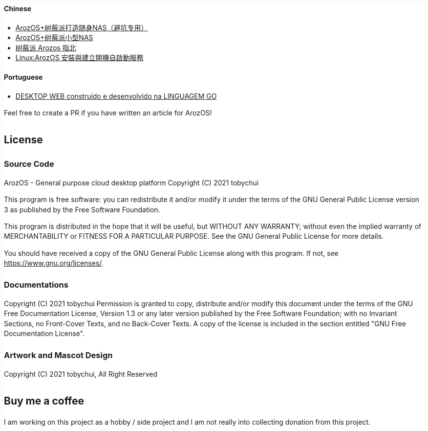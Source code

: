 #### Chinese
- [ArozOS+树莓派打造随身NAS（避坑专用）](https://blog.csdn.net/m0_37728676/article/details/113876815)
- [ArozOS+树莓派小型NAS](http://www.huajia.online/2021/10/23/ArozOS-%E6%A0%91%E8%8E%93%E6%B4%BE%E5%B0%8F%E5%9E%8BNAS/)
- [树莓派 Arozos 指北](https://blog.pi-dal.com/%E9%80%82%E7%94%A8%E4%BA%8E%E6%A0%91%E8%8E%93%E6%B4%BE%E7%9A%84%E9%80%9A%E7%94%A8Web%E6%A1%8C%E9%9D%A2%E6%93%8D%E4%BD%9C%E7%B3%BB%E7%BB%9F)
- [Linux:ArozOS 安裝與建立開機自啟動服務](https://pvecli.xuan2host.com/linux-arozos-install-service/)



#### Portuguese
- [DESKTOP WEB construído e desenvolvido na LINGUAGEM GO](https://www.youtube.com/watch?v=C42UdgOySY)

Feel free to create a PR if you have written an article for ArozOS!

## License

### Source Code

ArozOS - General purpose cloud desktop platform
Copyright (C) 2021  tobychui

This program is free software: you can redistribute it and/or modify it under the terms of the GNU General Public License version 3 as published by the Free Software Foundation.

This program is distributed in the hope that it will be useful, but WITHOUT ANY WARRANTY; without even the implied warranty of MERCHANTABILITY or FITNESS FOR A PARTICULAR PURPOSE.  See the GNU General Public License for more details.

You should have received a copy of the GNU General Public License along with this program.  If not, see <https://www.gnu.org/licenses/>.

### Documentations

Copyright (C)  2021 tobychui
Permission is granted to copy, distribute and/or modify this document
under the terms of the GNU Free Documentation License, Version 1.3
or any later version published by the Free Software Foundation;
with no Invariant Sections, no Front-Cover Texts, and no Back-Cover Texts.
A copy of the license is included in the section entitled "GNU
Free Documentation License".

### Artwork and Mascot Design

Copyright (C)  2021 tobychui, All Right Reserved



## Buy me a coffee
I am working on this project as a hobby / side project and I am not really into collecting donation from this project. 

